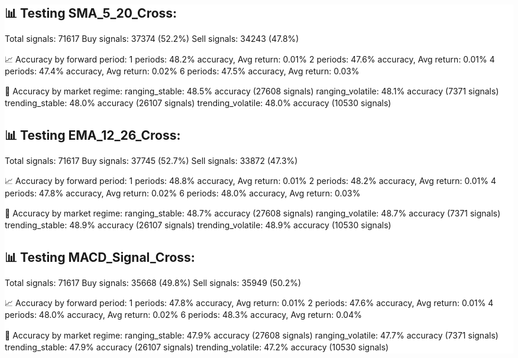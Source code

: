 📊 Testing SMA_5_20_Cross:
--------------------------------------------------
   Total signals: 71617
   Buy signals: 37374 (52.2%)
   Sell signals: 34243 (47.8%)

   📈 Accuracy by forward period:
      1 periods: 48.2% accuracy, Avg return: 0.01%
      2 periods: 47.6% accuracy, Avg return: 0.01%
      4 periods: 47.4% accuracy, Avg return: 0.02%
      6 periods: 47.5% accuracy, Avg return: 0.03%

   🌊 Accuracy by market regime:
      ranging_stable: 48.5% accuracy (27608 signals)
      ranging_volatile: 48.1% accuracy (7371 signals)
      trending_stable: 48.0% accuracy (26107 signals)
      trending_volatile: 48.0% accuracy (10530 signals)

📊 Testing EMA_12_26_Cross:
--------------------------------------------------
   Total signals: 71617
   Buy signals: 37745 (52.7%)
   Sell signals: 33872 (47.3%)

   📈 Accuracy by forward period:
      1 periods: 48.8% accuracy, Avg return: 0.01%
      2 periods: 48.2% accuracy, Avg return: 0.01%
      4 periods: 47.8% accuracy, Avg return: 0.02%
      6 periods: 48.0% accuracy, Avg return: 0.03%

   🌊 Accuracy by market regime:
      ranging_stable: 48.7% accuracy (27608 signals)
      ranging_volatile: 48.7% accuracy (7371 signals)
      trending_stable: 48.9% accuracy (26107 signals)
      trending_volatile: 48.9% accuracy (10530 signals)

📊 Testing MACD_Signal_Cross:
--------------------------------------------------
   Total signals: 71617
   Buy signals: 35668 (49.8%)
   Sell signals: 35949 (50.2%)

   📈 Accuracy by forward period:
      1 periods: 47.8% accuracy, Avg return: 0.01%
      2 periods: 47.6% accuracy, Avg return: 0.01%
      4 periods: 48.0% accuracy, Avg return: 0.02%
      6 periods: 48.3% accuracy, Avg return: 0.04%

   🌊 Accuracy by market regime:
      ranging_stable: 47.9% accuracy (27608 signals)
      ranging_volatile: 47.7% accuracy (7371 signals)
      trending_stable: 47.9% accuracy (26107 signals)
      trending_volatile: 47.2% accuracy (10530 signals)

